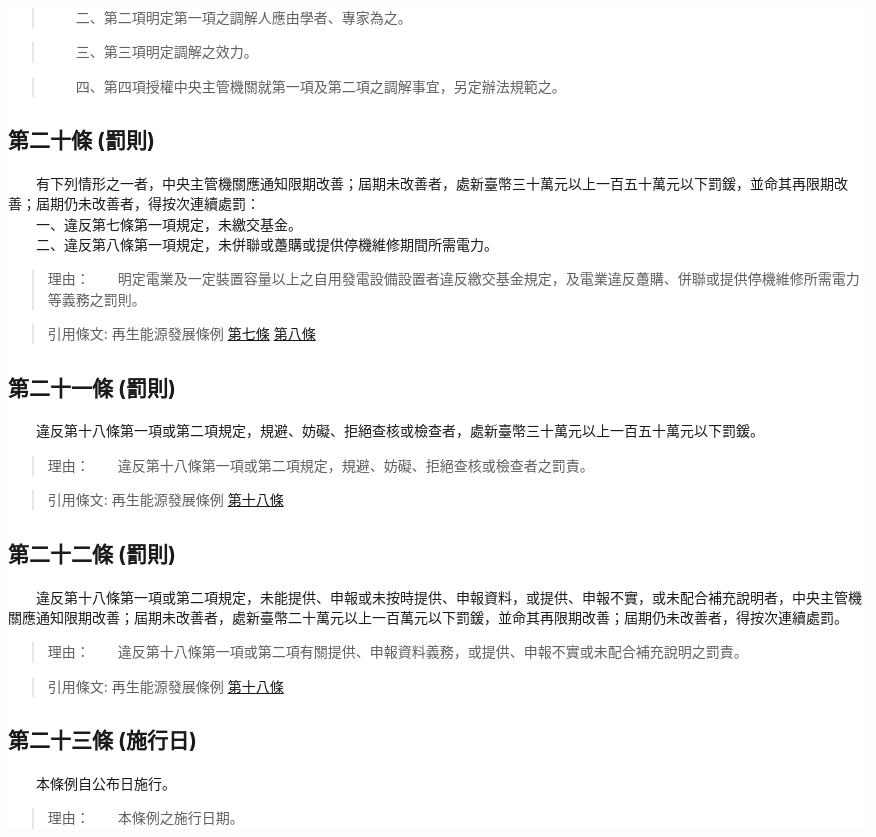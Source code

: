 > 　　二、第二項明定第一項之調解人應由學者、專家為之。

> 　　三、第三項明定調解之效力。

> 　　四、第四項授權中央主管機關就第一項及第二項之調解事宜，另定辦法規範之。



第二十條 (罰則)
---------------
　　有下列情形之一者，中央主管機關應通知限期改善；屆期未改善者，處新臺幣三十萬元以上一百五十萬元以下罰鍰，並命其再限期改善；屆期仍未改善者，得按次連續處罰：  
　　一、違反第七條第一項規定，未繳交基金。  
　　二、違反第八條第一項規定，未併聯或躉購或提供停機維修期間所需電力。  
> 理由：　　明定電業及一定裝置容量以上之自用發電設備設置者違反繳交基金規定，及電業違反躉購、併聯或提供停機維修所需電力等義務之罰則。

> 引用條文: 再生能源發展條例 [第七條](../../經濟貿易/能源/再生能源發展條例.md#第七條-再生能源發展基金) [第八條](../../經濟貿易/能源/再生能源發展條例.md#第八條-再生能源發電設備併聯及躉購義務)



第二十一條 (罰則)
-----------------
　　違反第十八條第一項或第二項規定，規避、妨礙、拒絕查核或檢查者，處新臺幣三十萬元以上一百五十萬元以下罰鍰。  
> 理由：　　違反第十八條第一項或第二項規定，規避、妨礙、拒絕查核或檢查者之罰責。

> 引用條文: 再生能源發展條例 [第十八條](../../經濟貿易/能源/再生能源發展條例.md#第十八條-提供再生能源運轉資料之義務及中央主管機關之查核權)



第二十二條 (罰則)
-----------------
　　違反第十八條第一項或第二項規定，未能提供、申報或未按時提供、申報資料，或提供、申報不實，或未配合補充說明者，中央主管機關應通知限期改善；屆期未改善者，處新臺幣二十萬元以上一百萬元以下罰鍰，並命其再限期改善；屆期仍未改善者，得按次連續處罰。  
> 理由：　　違反第十八條第一項或第二項有關提供、申報資料義務，或提供、申報不實或未配合補充說明之罰責。

> 引用條文: 再生能源發展條例 [第十八條](../../經濟貿易/能源/再生能源發展條例.md#第十八條-提供再生能源運轉資料之義務及中央主管機關之查核權)



第二十三條 (施行日)
-------------------
　　本條例自公布日施行。  
> 理由：　　本條例之施行日期。